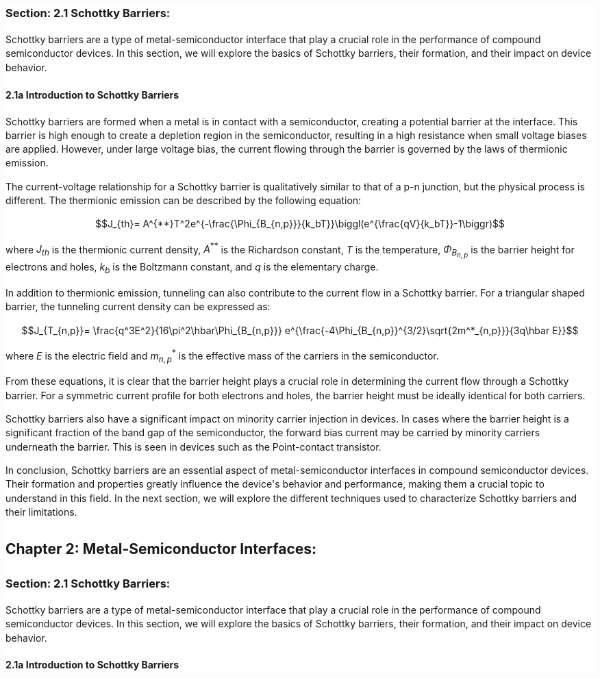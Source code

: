 ### Section: 2.1 Schottky Barriers:

Schottky barriers are a type of metal-semiconductor interface that play a crucial role in the performance of compound semiconductor devices. In this section, we will explore the basics of Schottky barriers, their formation, and their impact on device behavior.

#### 2.1a Introduction to Schottky Barriers

Schottky barriers are formed when a metal is in contact with a semiconductor, creating a potential barrier at the interface. This barrier is high enough to create a depletion region in the semiconductor, resulting in a high resistance when small voltage biases are applied. However, under large voltage bias, the current flowing through the barrier is governed by the laws of thermionic emission.

The current-voltage relationship for a Schottky barrier is qualitatively similar to that of a p-n junction, but the physical process is different. The thermionic emission can be described by the following equation:

$$J_{th}= A^{**}T^2e^{-\frac{\Phi_{B_{n,p}}}{k_bT}}\biggl(e^{\frac{qV}{k_bT}}-1\biggr)$$

where $J_{th}$ is the thermionic current density, $A^{**}$ is the Richardson constant, $T$ is the temperature, $\Phi_{B_{n,p}}$ is the barrier height for electrons and holes, $k_b$ is the Boltzmann constant, and $q$ is the elementary charge.

In addition to thermionic emission, tunneling can also contribute to the current flow in a Schottky barrier. For a triangular shaped barrier, the tunneling current density can be expressed as:

$$J_{T_{n,p}}= \frac{q^3E^2}{16\pi^2\hbar\Phi_{B_{n,p}}} e^{\frac{-4\Phi_{B_{n,p}}^{3/2}\sqrt{2m^*_{n,p}}}{3q\hbar E}}$$

where $E$ is the electric field and $m^*_{n,p}$ is the effective mass of the carriers in the semiconductor.

From these equations, it is clear that the barrier height plays a crucial role in determining the current flow through a Schottky barrier. For a symmetric current profile for both electrons and holes, the barrier height must be ideally identical for both carriers.

Schottky barriers also have a significant impact on minority carrier injection in devices. In cases where the barrier height is a significant fraction of the band gap of the semiconductor, the forward bias current may be carried by minority carriers underneath the barrier. This is seen in devices such as the Point-contact transistor.

In conclusion, Schottky barriers are an essential aspect of metal-semiconductor interfaces in compound semiconductor devices. Their formation and properties greatly influence the device's behavior and performance, making them a crucial topic to understand in this field. In the next section, we will explore the different techniques used to characterize Schottky barriers and their limitations.


## Chapter 2: Metal-Semiconductor Interfaces:

### Section: 2.1 Schottky Barriers:

Schottky barriers are a type of metal-semiconductor interface that play a crucial role in the performance of compound semiconductor devices. In this section, we will explore the basics of Schottky barriers, their formation, and their impact on device behavior.

#### 2.1a Introduction to Schottky Barriers
